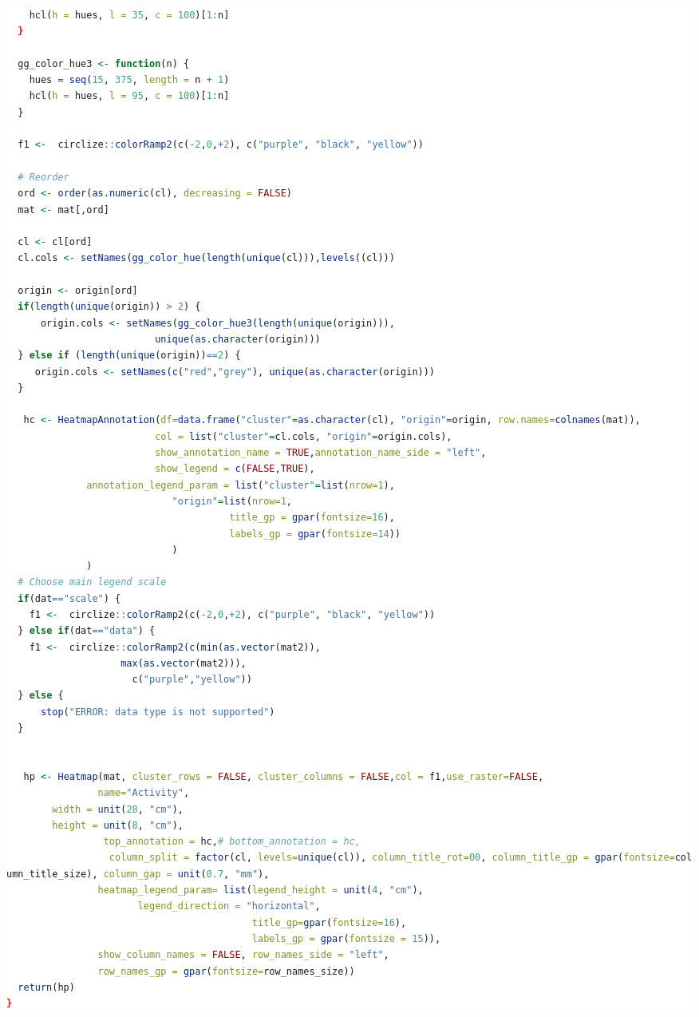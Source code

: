 ``` r
    hcl(h = hues, l = 35, c = 100)[1:n]
  }
  
  gg_color_hue3 <- function(n) {
    hues = seq(15, 375, length = n + 1)
    hcl(h = hues, l = 95, c = 100)[1:n]
  }
  
  f1 <-  circlize::colorRamp2(c(-2,0,+2), c("purple", "black", "yellow"))
 
  # Reorder
  ord <- order(as.numeric(cl), decreasing = FALSE)
  mat <- mat[,ord]
  
  cl <- cl[ord]
  cl.cols <- setNames(gg_color_hue(length(unique(cl))),levels((cl)))
  
  origin <- origin[ord]
  if(length(unique(origin)) > 2) {
      origin.cols <- setNames(gg_color_hue3(length(unique(origin))),
                          unique(as.character(origin)))
  } else if (length(unique(origin))==2) {
     origin.cols <- setNames(c("red","grey"), unique(as.character(origin)))
  }
        
   hc <- HeatmapAnnotation(df=data.frame("cluster"=as.character(cl), "origin"=origin, row.names=colnames(mat)),
                          col = list("cluster"=cl.cols, "origin"=origin.cols),
                          show_annotation_name = TRUE,annotation_name_side = "left",
                          show_legend = c(FALSE,TRUE),
              annotation_legend_param = list("cluster"=list(nrow=1),
                             "origin"=list(nrow=1, 
                                       title_gp = gpar(fontsize=16),
                                       labels_gp = gpar(fontsize=14))
                             )
              )
  # Choose main legend scale
  if(dat=="scale") {
    f1 <-  circlize::colorRamp2(c(-2,0,+2), c("purple", "black", "yellow"))
  } else if(dat=="data") {
    f1 <-  circlize::colorRamp2(c(min(as.vector(mat2)),
                    max(as.vector(mat2))),
                      c("purple","yellow"))
  } else {
      stop("ERROR: data type is not supported")
  }
  

   hp <- Heatmap(mat, cluster_rows = FALSE, cluster_columns = FALSE,col = f1,use_raster=FALSE,
                name="Activity",
        width = unit(28, "cm"),
        height = unit(8, "cm"),
                 top_annotation = hc,# bottom_annotation = hc,
                  column_split = factor(cl, levels=unique(cl)), column_title_rot=00, column_title_gp = gpar(fontsize=column_title_size), column_gap = unit(0.7, "mm"),
                heatmap_legend_param= list(legend_height = unit(4, "cm"),
                       legend_direction = "horizontal",
                                           title_gp=gpar(fontsize=16),
                                           labels_gp = gpar(fontsize = 15)),
                show_column_names = FALSE, row_names_side = "left",
                row_names_gp = gpar(fontsize=row_names_size))
  return(hp)
}
```